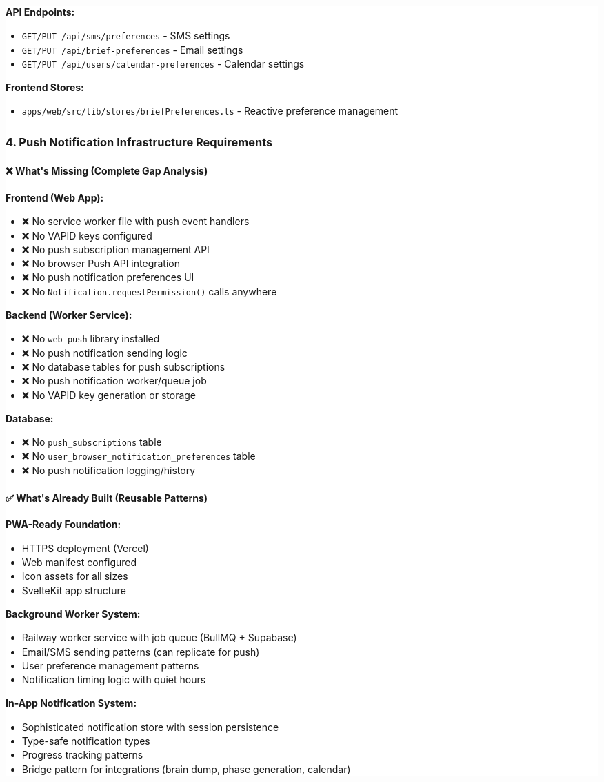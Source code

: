 **API Endpoints:**

- `GET/PUT /api/sms/preferences` - SMS settings
- `GET/PUT /api/brief-preferences` - Email settings
- `GET/PUT /api/users/calendar-preferences` - Calendar settings

**Frontend Stores:**

- `apps/web/src/lib/stores/briefPreferences.ts` - Reactive preference management

### 4. Push Notification Infrastructure Requirements

#### ❌ What's Missing (Complete Gap Analysis)

**Frontend (Web App):**

- ❌ No service worker file with push event handlers
- ❌ No VAPID keys configured
- ❌ No push subscription management API
- ❌ No browser Push API integration
- ❌ No push notification preferences UI
- ❌ No `Notification.requestPermission()` calls anywhere

**Backend (Worker Service):**

- ❌ No `web-push` library installed
- ❌ No push notification sending logic
- ❌ No database tables for push subscriptions
- ❌ No push notification worker/queue job
- ❌ No VAPID key generation or storage

**Database:**

- ❌ No `push_subscriptions` table
- ❌ No `user_browser_notification_preferences` table
- ❌ No push notification logging/history

#### ✅ What's Already Built (Reusable Patterns)

**PWA-Ready Foundation:**

- HTTPS deployment (Vercel)
- Web manifest configured
- Icon assets for all sizes
- SvelteKit app structure

**Background Worker System:**

- Railway worker service with job queue (BullMQ + Supabase)
- Email/SMS sending patterns (can replicate for push)
- User preference management patterns
- Notification timing logic with quiet hours

**In-App Notification System:**

- Sophisticated notification store with session persistence
- Type-safe notification types
- Progress tracking patterns
- Bridge pattern for integrations (brain dump, phase generation, calendar)
